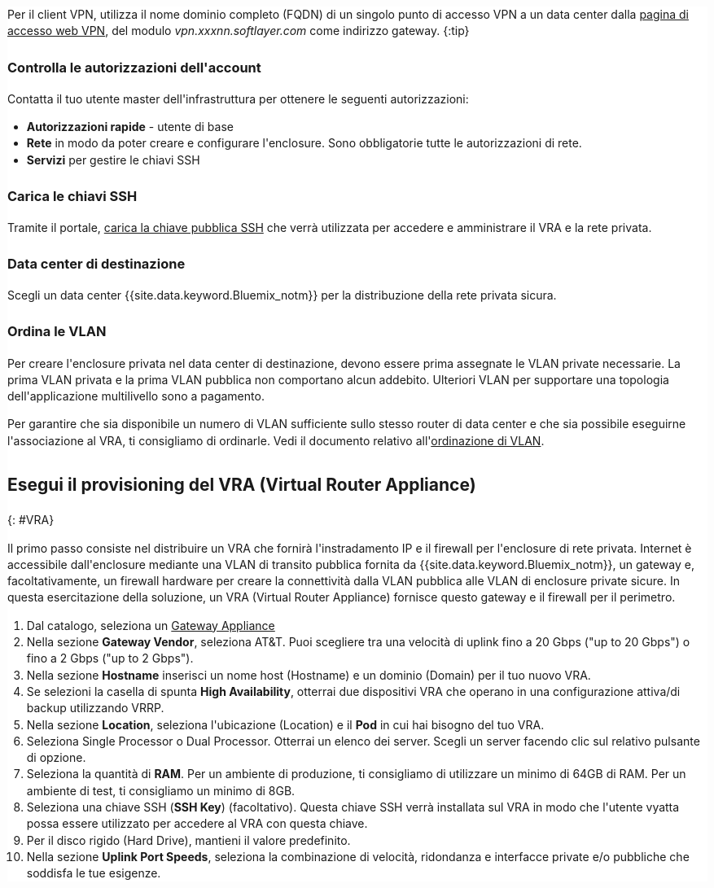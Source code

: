    Per il client VPN, utilizza il nome dominio completo (FQDN) di un singolo punto di accesso VPN a un data center dalla [pagina di accesso web VPN](https://www.softlayer.com/VPN-Access), del modulo *vpn.xxxnn.softlayer.com* come indirizzo gateway.
   {:tip}

### Controlla le autorizzazioni dell'account

Contatta il tuo utente master dell'infrastruttura per ottenere le seguenti autorizzazioni:
- **Autorizzazioni rapide** - utente di base
- **Rete** in modo da poter creare e configurare l'enclosure. Sono obbligatorie tutte le autorizzazioni di rete. 
- **Servizi** per gestire le chiavi SSH

### Carica le chiavi SSH

Tramite il portale, [carica la chiave pubblica SSH](https://{DomainName}/docs/infrastructure/ssh-keys?topic=ssh-keys-getting-started-tutorial#getting-started-tutorial) che verrà utilizzata per accedere e amministrare il VRA e la rete privata.  

### Data center di destinazione

Scegli un data center {{site.data.keyword.Bluemix_notm}} per la distribuzione della rete privata sicura. 

### Ordina le VLAN

Per creare l'enclosure privata nel data center di destinazione, devono essere prima assegnate le VLAN private necessarie. La prima VLAN privata e la prima VLAN pubblica non comportano alcun addebito. Ulteriori VLAN per supportare una topologia dell'applicazione multilivello sono a pagamento. 

Per garantire che sia disponibile un numero di VLAN sufficiente sullo stesso router di data center e che sia possibile eseguirne l'associazione al VRA, ti consigliamo di ordinarle. Vedi il documento relativo all'[ordinazione di VLAN](https://{DomainName}/docs/infrastructure/vlans?topic=vlans-ordering-premium-vlans#order-vlans).

## Esegui il provisioning del VRA (Virtual Router Appliance)
{: #VRA}

Il primo passo consiste nel distribuire un VRA che fornirà l'instradamento IP e il firewall per l'enclosure di rete privata. Internet è accessibile dall'enclosure mediante una VLAN di transito pubblica fornita da {{site.data.keyword.Bluemix_notm}}, un gateway e, facoltativamente, un firewall hardware per creare la connettività dalla VLAN pubblica alle VLAN di enclosure private sicure. In questa esercitazione della soluzione, un VRA (Virtual Router Appliance) fornisce questo gateway e il firewall per il perimetro. 

1. Dal catalogo, seleziona un [Gateway Appliance](https://{DomainName}/gen1/infrastructure/provision/gateway)
3. Nella sezione **Gateway Vendor**, seleziona AT&T. Puoi scegliere tra una velocità di uplink fino a 20 Gbps ("up to 20 Gbps") o fino a 2 Gbps ("up to 2 Gbps").
4. Nella sezione **Hostname** inserisci un nome host (Hostname) e un dominio (Domain) per il tuo nuovo VRA.
5. Se selezioni la casella di spunta **High Availability**, otterrai due dispositivi VRA che operano in una configurazione attiva/di backup utilizzando VRRP.
6. Nella sezione **Location**, seleziona l'ubicazione (Location) e il **Pod** in cui hai bisogno del tuo VRA.
7. Seleziona Single Processor o Dual Processor. Otterrai un elenco dei server. Scegli un server facendo clic sul relativo pulsante di opzione. 
8. Seleziona la quantità di **RAM**. Per un ambiente di produzione, ti consigliamo di utilizzare un minimo di 64GB di RAM. Per un ambiente di test, ti consigliamo un minimo di 8GB.
9. Seleziona una chiave SSH (**SSH Key**) (facoltativo). Questa chiave SSH verrà installata sul VRA in modo che l'utente vyatta possa essere utilizzato per accedere al VRA con questa chiave.
10. Per il disco rigido (Hard Drive), mantieni il valore predefinito.
11. Nella sezione **Uplink Port Speeds**, seleziona la combinazione di velocità, ridondanza e interfacce private e/o pubbliche che soddisfa le tue esigenze.
